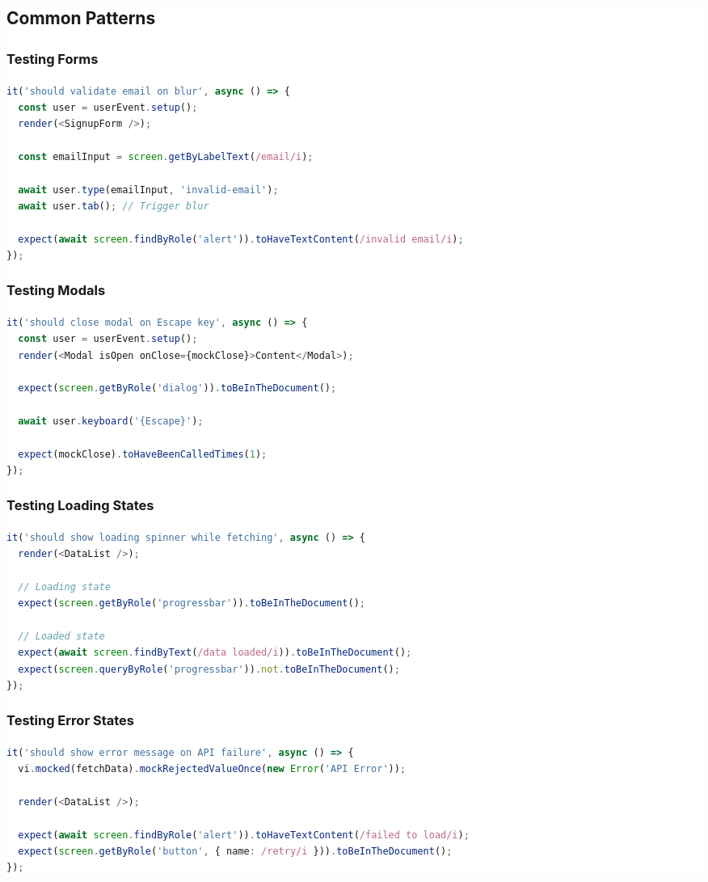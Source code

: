 
## Common Patterns

### Testing Forms

```typescript
it('should validate email on blur', async () => {
  const user = userEvent.setup();
  render(<SignupForm />);

  const emailInput = screen.getByLabelText(/email/i);

  await user.type(emailInput, 'invalid-email');
  await user.tab(); // Trigger blur

  expect(await screen.findByRole('alert')).toHaveTextContent(/invalid email/i);
});
```

### Testing Modals

```typescript
it('should close modal on Escape key', async () => {
  const user = userEvent.setup();
  render(<Modal isOpen onClose={mockClose}>Content</Modal>);

  expect(screen.getByRole('dialog')).toBeInTheDocument();

  await user.keyboard('{Escape}');

  expect(mockClose).toHaveBeenCalledTimes(1);
});
```

### Testing Loading States

```typescript
it('should show loading spinner while fetching', async () => {
  render(<DataList />);

  // Loading state
  expect(screen.getByRole('progressbar')).toBeInTheDocument();

  // Loaded state
  expect(await screen.findByText(/data loaded/i)).toBeInTheDocument();
  expect(screen.queryByRole('progressbar')).not.toBeInTheDocument();
});
```

### Testing Error States

```typescript
it('should show error message on API failure', async () => {
  vi.mocked(fetchData).mockRejectedValueOnce(new Error('API Error'));

  render(<DataList />);

  expect(await screen.findByRole('alert')).toHaveTextContent(/failed to load/i);
  expect(screen.getByRole('button', { name: /retry/i })).toBeInTheDocument();
});
```
